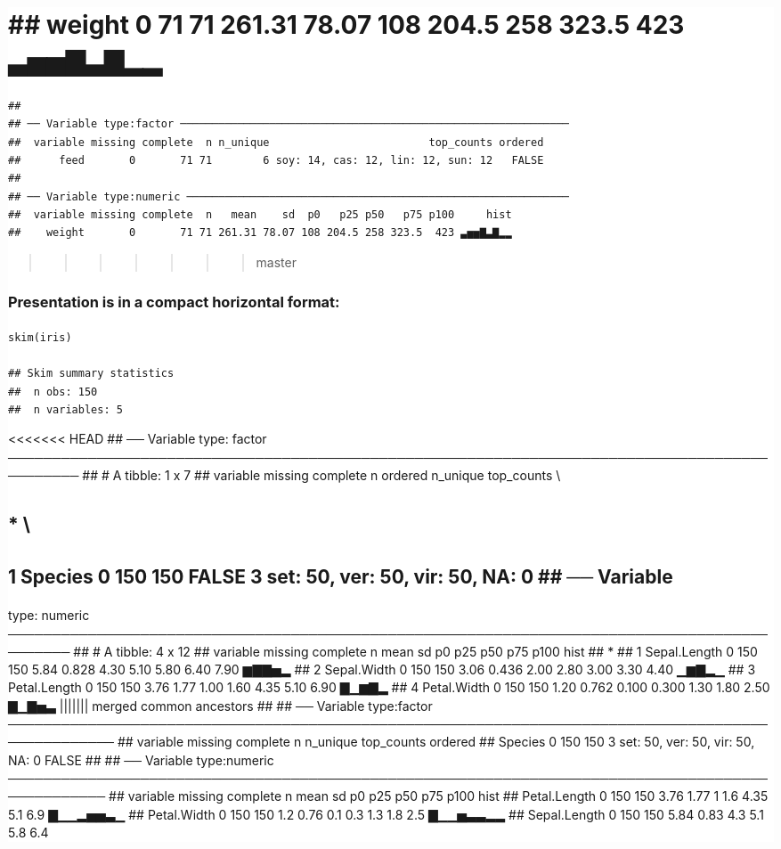 # ## weight 0 71 71 261.31 78.07 108 204.5 258 323.5 423 ▃▅▅▇▃▇▂▂

    ##
    ## ── Variable type:factor ─────────────────────────────────────────────────────────────
    ##  variable missing complete  n n_unique                         top_counts ordered
    ##      feed       0       71 71        6 soy: 14, cas: 12, lin: 12, sun: 12   FALSE
    ##
    ## ── Variable type:numeric ────────────────────────────────────────────────────────────
    ##  variable missing complete  n   mean    sd  p0   p25 p50   p75 p100     hist
    ##    weight       0       71 71 261.31 78.07 108 204.5 258 323.5  423 ▃▅▅▇▃▇▂▂

> > > > > > > master

### Presentation is in a compact horizontal format:

    skim(iris)

    ## Skim summary statistics
    ##  n obs: 150
    ##  n variables: 5

<<<<<<< HEAD ## ── Variable type: factor
────────────────────────────────────────────────────────────────────────────────────────────── ## #
A tibble: 1 x 7 ## variable missing complete n ordered n_unique top_counts \
## * <chr> <int> <int> <int> <lgl> <int> <chr> \
## 1 Species 0 150 150 FALSE 3 set: 50, ver: 50, vir: 50, NA: 0 ## ── Variable
type: numeric
───────────────────────────────────────────────────────────────────────────────────────────── ## #
A tibble: 4 x 12 ## variable missing complete n mean sd p0 p25 p50 p75 p100
hist ## * <chr> <int> <int> <int> <dbl> <dbl> <dbl> <dbl> <dbl> <dbl> <dbl>
<chr> ## 1 Sepal.Length 0 150 150 5.84 0.828 4.30 5.10 5.80 6.40 7.90 ▆▇▇▅▂ ## 2
Sepal.Width 0 150 150 3.06 0.436 2.00 2.80 3.00 3.30 4.40 ▁▆▇▂▁ ## 3
Petal.Length 0 150 150 3.76 1.77 1.00 1.60 4.35 5.10 6.90 ▇▁▆▇▂ ## 4 Petal.Width
0 150 150 1.20 0.762 0.100 0.300 1.30 1.80 2.50 ▇▁▇▅▃ ||||||| merged common
ancestors ## ## ── Variable type:factor
────────────────────────────────────────────────────────────────────────────────────────────────── ##
variable missing complete n n_unique top_counts ordered ## Species 0 150 150 3
set: 50, ver: 50, vir: 50, NA: 0 FALSE ## ## ── Variable type:numeric
───────────────────────────────────────────────────────────────────────────────────────────────── ##
variable missing complete n mean sd p0 p25 p50 p75 p100 hist ## Petal.Length 0
150 150 3.76 1.77 1 1.6 4.35 5.1 6.9 ▇▁▁▂▅▅▃▁ ## Petal.Width 0 150 150 1.2 0.76
0.1 0.3 1.3 1.8 2.5 ▇▁▁▅▃▃▂▂ ## Sepal.Length 0 150 150 5.84 0.83 4.3 5.1 5.8 6.4